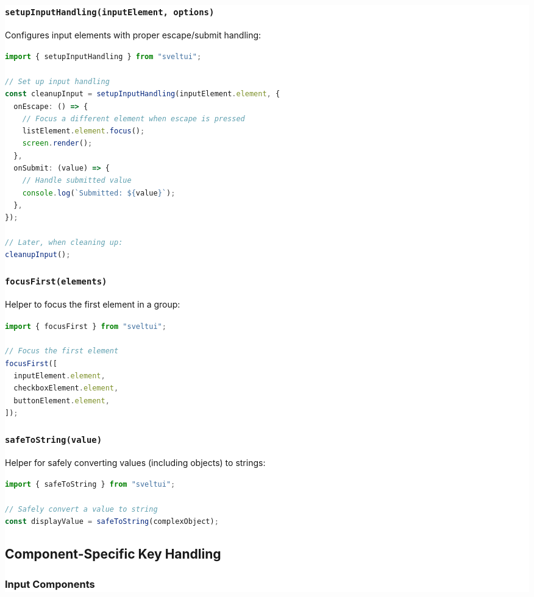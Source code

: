 ### `setupInputHandling(inputElement, options)`

Configures input elements with proper escape/submit handling:

```typescript
import { setupInputHandling } from "sveltui";

// Set up input handling
const cleanupInput = setupInputHandling(inputElement.element, {
  onEscape: () => {
    // Focus a different element when escape is pressed
    listElement.element.focus();
    screen.render();
  },
  onSubmit: (value) => {
    // Handle submitted value
    console.log(`Submitted: ${value}`);
  },
});

// Later, when cleaning up:
cleanupInput();
```

### `focusFirst(elements)`

Helper to focus the first element in a group:

```typescript
import { focusFirst } from "sveltui";

// Focus the first element
focusFirst([
  inputElement.element,
  checkboxElement.element,
  buttonElement.element,
]);
```

### `safeToString(value)`

Helper for safely converting values (including objects) to strings:

```typescript
import { safeToString } from "sveltui";

// Safely convert a value to string
const displayValue = safeToString(complexObject);
```

## Component-Specific Key Handling

### Input Components
